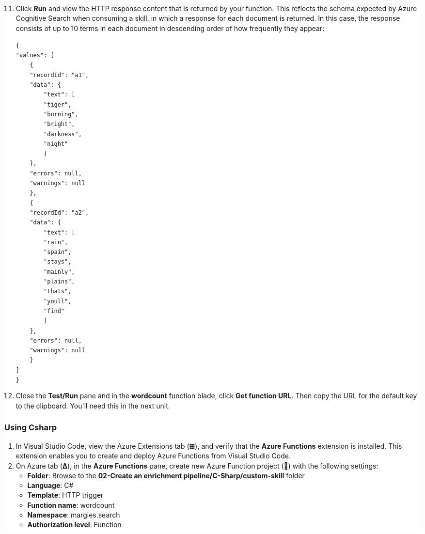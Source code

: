11. Click **Run** and view the HTTP response content that is returned by your function. This reflects the schema expected by Azure Cognitive Search when consuming a skill, in which a response for each document is returned. In this case, the response consists of up to 10 terms in each document in descending order of how frequently they appear:

    ```text
    {
    "values": [
        {
        "recordId": "a1",
        "data": {
            "text": [
            "tiger",
            "burning",
            "bright",
            "darkness",
            "night"
            ]
        },
        "errors": null,
        "warnings": null
        },
        {
        "recordId": "a2",
        "data": {
            "text": [
            "rain",
            "spain",
            "stays",
            "mainly",
            "plains",
            "thats",
            "youll",
            "find"
            ]
        },
        "errors": null,
        "warnings": null
        }
    ]
    }
    ```
12. Close the **Test/Run** pane and in the **wordcount** function blade, click **Get function URL**. Then copy the URL for the default key to the clipboard. You'll need this in the next unit.


### Using Csharp

1. In Visual Studio Code, view the Azure Extensions tab (**&boxplus;**), and verify that the **Azure Functions** extension is installed. This extension enables you to create and deploy Azure Functions from Visual Studio Code.
2. On Azure tab (**&Delta;**), in the **Azure Functions** pane, create new Azure Function project (&#128194;) with the following settings:
    - **Folder**: Browse to the **02-Create an enrichment pipeline/C-Sharp/custom-skill** folder
    - **Language**: C#
    - **Template**: HTTP trigger
    - **Function name**: wordcount
    - **Namespace**: margies.search
    - **Authorization level**: Function
